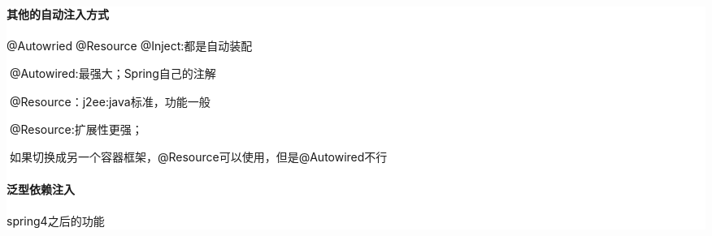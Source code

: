#### 其他的自动注入方式

 @Autowried @Resource @Inject:都是自动装配

​	 	@Autowired:最强大；Spring自己的注解

​	 	@Resource：j2ee:java标准，功能一般

​	 	@Resource:扩展性更强；

​		  如果切换成另一个容器框架，@Resource可以使用，但是@Autowired不行

#### 泛型依赖注入

spring4之后的功能